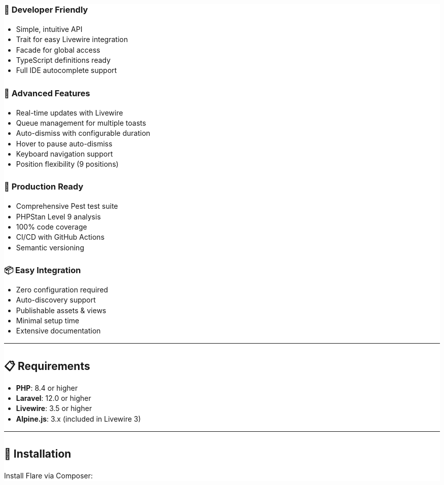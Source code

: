 ### 🔧 **Developer Friendly**
- Simple, intuitive API
- Trait for easy Livewire integration
- Facade for global access
- TypeScript definitions ready
- Full IDE autocomplete support

</td>
<td width="50%">

### 🚀 **Advanced Features**
- Real-time updates with Livewire
- Queue management for multiple toasts
- Auto-dismiss with configurable duration
- Hover to pause auto-dismiss
- Keyboard navigation support
- Position flexibility (9 positions)

### 🧪 **Production Ready**
- Comprehensive Pest test suite
- PHPStan Level 9 analysis
- 100% code coverage
- CI/CD with GitHub Actions
- Semantic versioning

### 📦 **Easy Integration**
- Zero configuration required
- Auto-discovery support
- Publishable assets & views
- Minimal setup time
- Extensive documentation

</td>
</tr>
</table>

---

## 📋 Requirements

- **PHP**: 8.4 or higher
- **Laravel**: 12.0 or higher
- **Livewire**: 3.5 or higher
- **Alpine.js**: 3.x (included in Livewire 3)

---

## 🚀 Installation

Install Flare via Composer:
